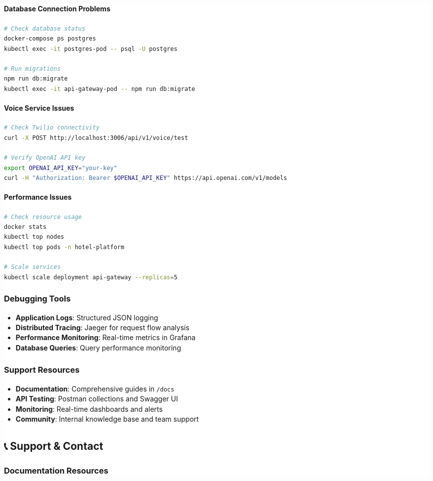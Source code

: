 #### Database Connection Problems

```bash
# Check database status
docker-compose ps postgres
kubectl exec -it postgres-pod -- psql -U postgres

# Run migrations
npm run db:migrate
kubectl exec -it api-gateway-pod -- npm run db:migrate
```

#### Voice Service Issues

```bash
# Check Twilio connectivity
curl -X POST http://localhost:3006/api/v1/voice/test

# Verify OpenAI API key
export OPENAI_API_KEY="your-key"
curl -H "Authorization: Bearer $OPENAI_API_KEY" https://api.openai.com/v1/models
```

#### Performance Issues

```bash
# Check resource usage
docker stats
kubectl top nodes
kubectl top pods -n hotel-platform

# Scale services
kubectl scale deployment api-gateway --replicas=5
```

### Debugging Tools

- **Application Logs**: Structured JSON logging
- **Distributed Tracing**: Jaeger for request flow analysis
- **Performance Monitoring**: Real-time metrics in Grafana
- **Database Queries**: Query performance monitoring

### Support Resources

- **Documentation**: Comprehensive guides in `/docs`
- **API Testing**: Postman collections and Swagger UI
- **Monitoring**: Real-time dashboards and alerts
- **Community**: Internal knowledge base and team support

## 📞 Support & Contact

### Documentation Resources
